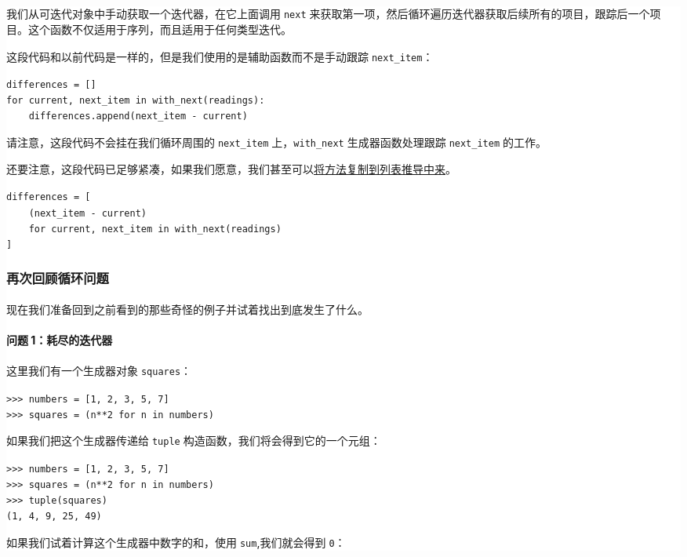 我们从可迭代对象中手动获取一个迭代器，在它上面调用 `next` 来获取第一项，然后循环遍历迭代器获取后续所有的项目，跟踪后一个项目。这个函数不仅适用于序列，而且适用于任何类型迭代。


这段代码和以前代码是一样的，但是我们使用的是辅助函数而不是手动跟踪 `next_item`：



```
differences = []
for current, next_item in with_next(readings):
    differences.append(next_item - current)

```

请注意，这段代码不会挂在我们循环周围的 `next_item` 上，`with_next` 生成器函数处理跟踪 `next_item` 的工作。


还要注意，这段代码已足够紧凑，如果我们愿意，我们甚至可以[将方法复制到列表推导中来](http://treyhunner.com/2015/12/python-list-comprehensions-now-in-color/)。



```
differences = [
    (next_item - current)
    for current, next_item in with_next(readings)
]

```

### 再次回顾循环问题


现在我们准备回到之前看到的那些奇怪的例子并试着找出到底发生了什么。


#### 问题 1：耗尽的迭代器


这里我们有一个生成器对象 `squares`：



```
>>> numbers = [1, 2, 3, 5, 7]
>>> squares = (n**2 for n in numbers)

```

如果我们把这个生成器传递给 `tuple` 构造函数，我们将会得到它的一个元组：



```
>>> numbers = [1, 2, 3, 5, 7]
>>> squares = (n**2 for n in numbers)
>>> tuple(squares)
(1, 4, 9, 25, 49)

```

如果我们试着计算这个生成器中数字的和，使用 `sum`,我们就会得到 `0`：

